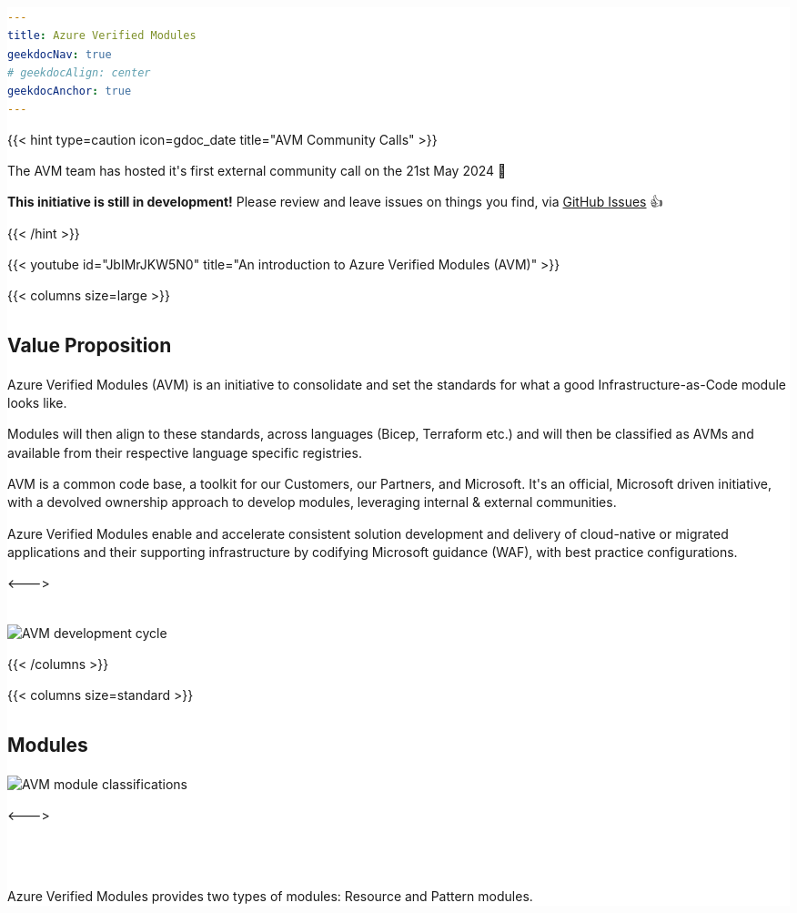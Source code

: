 ```yaml
---
title: Azure Verified Modules
geekdocNav: true
# geekdocAlign: center
geekdocAnchor: true
---
```


{{< hint type=caution icon=gdoc_date title="AVM Community Calls" >}}

The AVM team has hosted it's first external community call on the 21st May 2024 🥳

**This initiative is still in development!** Please review and leave issues on things you find, via [GitHub Issues](https://github.com/sokolitdev/Azure-Verified-Modules/issues) 👍

{{< /hint >}}

{{< youtube id="JbIMrJKW5N0" title="An introduction to Azure Verified Modules (AVM)" >}}

{{< columns size=large >}}

## Value Proposition

Azure Verified Modules (AVM) is an initiative to consolidate and set the standards for what a good Infrastructure-as-Code module looks like.

Modules will then align to these standards, across languages (Bicep, Terraform etc.) and will then be classified as AVMs and available from their respective language specific registries.

AVM is a common code base, a toolkit for our Customers, our Partners, and Microsoft. It's an official, Microsoft driven initiative, with a devolved ownership approach to develop modules, leveraging internal & external communities.

Azure Verified Modules enable and accelerate consistent solution development and delivery of cloud-native or migrated applications and their supporting infrastructure by codifying Microsoft guidance (WAF), with best practice configurations.

<--->

<br>
<img src="img/avm_cycle.png" width=100% alt="AVM development cycle">

{{< /columns >}}

{{< columns size=standard >}}
## Modules

<img src="img/avm_modules.png" width=90% alt="AVM module classifications">

<--->

<br>
<br>

Azure Verified Modules provides two types of modules: Resource and Pattern modules.

